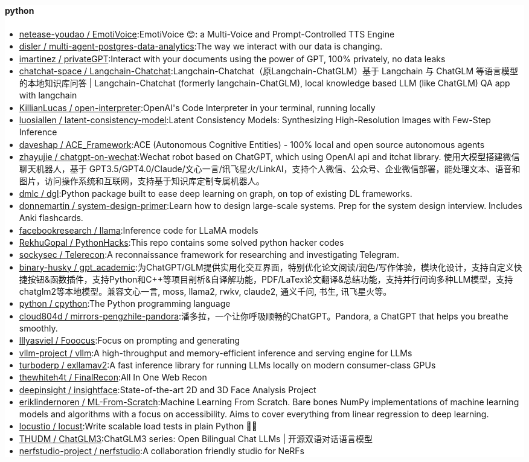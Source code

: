 #### python
* [netease-youdao / EmotiVoice](https://github.com/netease-youdao/EmotiVoice):EmotiVoice 😊: a Multi-Voice and Prompt-Controlled TTS Engine
* [disler / multi-agent-postgres-data-analytics](https://github.com/disler/multi-agent-postgres-data-analytics):The way we interact with our data is changing.
* [imartinez / privateGPT](https://github.com/imartinez/privateGPT):Interact with your documents using the power of GPT, 100% privately, no data leaks
* [chatchat-space / Langchain-Chatchat](https://github.com/chatchat-space/Langchain-Chatchat):Langchain-Chatchat（原Langchain-ChatGLM）基于 Langchain 与 ChatGLM 等语言模型的本地知识库问答 | Langchain-Chatchat (formerly langchain-ChatGLM), local knowledge based LLM (like ChatGLM) QA app with langchain
* [KillianLucas / open-interpreter](https://github.com/KillianLucas/open-interpreter):OpenAI's Code Interpreter in your terminal, running locally
* [luosiallen / latent-consistency-model](https://github.com/luosiallen/latent-consistency-model):Latent Consistency Models: Synthesizing High-Resolution Images with Few-Step Inference
* [daveshap / ACE_Framework](https://github.com/daveshap/ACE_Framework):ACE (Autonomous Cognitive Entities) - 100% local and open source autonomous agents
* [zhayujie / chatgpt-on-wechat](https://github.com/zhayujie/chatgpt-on-wechat):Wechat robot based on ChatGPT, which using OpenAI api and itchat library. 使用大模型搭建微信聊天机器人，基于 GPT3.5/GPT4.0/Claude/文心一言/讯飞星火/LinkAI，支持个人微信、公众号、企业微信部署，能处理文本、语音和图片，访问操作系统和互联网，支持基于知识库定制专属机器人。
* [dmlc / dgl](https://github.com/dmlc/dgl):Python package built to ease deep learning on graph, on top of existing DL frameworks.
* [donnemartin / system-design-primer](https://github.com/donnemartin/system-design-primer):Learn how to design large-scale systems. Prep for the system design interview. Includes Anki flashcards.
* [facebookresearch / llama](https://github.com/facebookresearch/llama):Inference code for LLaMA models
* [RekhuGopal / PythonHacks](https://github.com/RekhuGopal/PythonHacks):This repo contains some solved python hacker codes
* [sockysec / Telerecon](https://github.com/sockysec/Telerecon):A reconnaissance framework for researching and investigating Telegram.
* [binary-husky / gpt_academic](https://github.com/binary-husky/gpt_academic):为ChatGPT/GLM提供实用化交互界面，特别优化论文阅读/润色/写作体验，模块化设计，支持自定义快捷按钮&函数插件，支持Python和C++等项目剖析&自译解功能，PDF/LaTex论文翻译&总结功能，支持并行问询多种LLM模型，支持chatglm2等本地模型。兼容文心一言, moss, llama2, rwkv, claude2, 通义千问, 书生, 讯飞星火等。
* [python / cpython](https://github.com/python/cpython):The Python programming language
* [cloud804d / mirrors-pengzhile-pandora](https://github.com/cloud804d/mirrors-pengzhile-pandora):潘多拉，一个让你呼吸顺畅的ChatGPT。Pandora, a ChatGPT that helps you breathe smoothly.
* [lllyasviel / Fooocus](https://github.com/lllyasviel/Fooocus):Focus on prompting and generating
* [vllm-project / vllm](https://github.com/vllm-project/vllm):A high-throughput and memory-efficient inference and serving engine for LLMs
* [turboderp / exllamav2](https://github.com/turboderp/exllamav2):A fast inference library for running LLMs locally on modern consumer-class GPUs
* [thewhiteh4t / FinalRecon](https://github.com/thewhiteh4t/FinalRecon):All In One Web Recon
* [deepinsight / insightface](https://github.com/deepinsight/insightface):State-of-the-art 2D and 3D Face Analysis Project
* [eriklindernoren / ML-From-Scratch](https://github.com/eriklindernoren/ML-From-Scratch):Machine Learning From Scratch. Bare bones NumPy implementations of machine learning models and algorithms with a focus on accessibility. Aims to cover everything from linear regression to deep learning.
* [locustio / locust](https://github.com/locustio/locust):Write scalable load tests in plain Python 🚗💨
* [THUDM / ChatGLM3](https://github.com/THUDM/ChatGLM3):ChatGLM3 series: Open Bilingual Chat LLMs | 开源双语对话语言模型
* [nerfstudio-project / nerfstudio](https://github.com/nerfstudio-project/nerfstudio):A collaboration friendly studio for NeRFs
